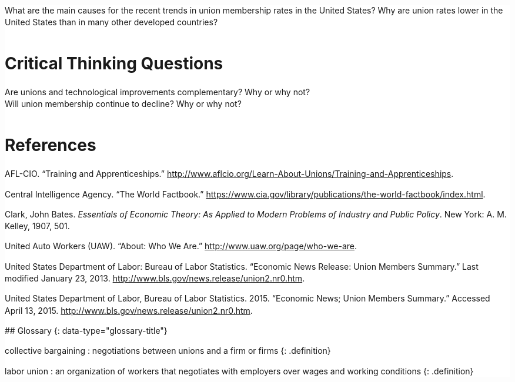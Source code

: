 </div>
</div>

<div data-type="exercise" class="exercise">
<div data-type="problem" class="problem" markdown="1">
What are the main causes for the recent trends in union membership rates in the United States? Why are union rates lower in the United States than in many other developed countries?

</div>
</div>

# Critical Thinking Questions

<div data-type="exercise" class="exercise">
<div data-type="problem" class="problem" markdown="1">
Are unions and technological improvements complementary? Why or why not?

</div>
</div>

<div data-type="exercise" class="exercise">
<div data-type="problem" class="problem" markdown="1">
Will union membership continue to decline? Why or why not?

</div>
</div>

# References

AFL-CIO. “Training and Apprenticeships.” http://www.aflcio.org/Learn-About-Unions/Training-and-Apprenticeships.

Central Intelligence Agency. “The World Factbook.” https://www.cia.gov/library/publications/the-world-factbook/index.html.

Clark, John Bates. *Essentials of Economic Theory: As Applied to Modern Problems of Industry and Public Policy*. New York: A. M. Kelley, 1907, 501.

United Auto Workers (UAW). “About: Who We Are.” http://www.uaw.org/page/who-we-are.

United States Department of Labor: Bureau of Labor Statistics. “Economic News Release: Union Members Summary.” Last modified January 23, 2013. http://www.bls.gov/news.release/union2.nr0.htm.

United States Department of Labor, Bureau of Labor Statistics. 2015. “Economic News; Union Members Summary.” Accessed April 13, 2015. http://www.bls.gov/news.release/union2.nr0.htm.

<div data-type="glossary" markdown="1">
## Glossary
{: data-type="glossary-title"}

collective bargaining
: negotiations between unions and a firm or firms
{: .definition}

labor union
: an organization of workers that negotiates with employers over wages and working conditions
{: .definition}

</div>



[1]: http://openstaxcollege.org/l/fastfoodwages

